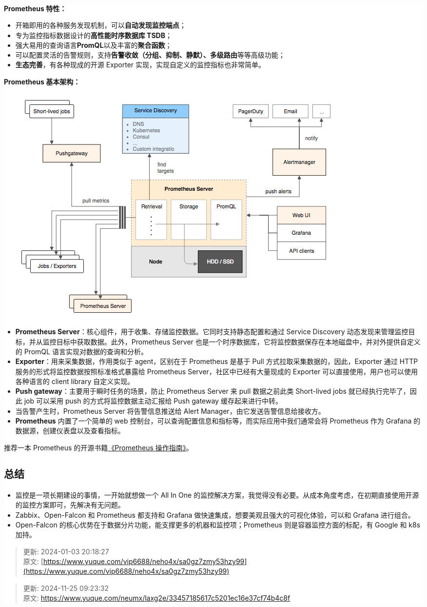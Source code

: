 **Prometheus 特性：**

+ 开箱即用的各种服务发现机制，可以**自动发现监控端点**；
+ 专为监控指标数据设计的**高性能时序数据库 TSDB**；
+ 强大易用的查询语言**PromQL**以及丰富的**聚合函数**；
+ 可以配置灵活的告警规则，支持**告警收敛（分组、抑制、静默）、多级路由**等等高级功能；
+ **生态完善**，有各种现成的开源 Exporter 实现，实现自定义的监控指标也非常简单。

**Prometheus 基本架构：**

![1732497811504-2dd9ede7-e9c5-4112-9db3-fe541fd6ee19.png](./img/pbsBcZMhRgVHO_vc/1732497811504-2dd9ede7-e9c5-4112-9db3-fe541fd6ee19-112274.png)

+ **Prometheus Server**：核心组件，用于收集、存储监控数据。它同时支持静态配置和通过 Service Discovery 动态发现来管理监控目标，并从监控目标中获取数据。此外，Prometheus Server 也是一个时序数据库，它将监控数据保存在本地磁盘中，并对外提供自定义的 PromQL 语言实现对数据的查询和分析。
+ **Exporter**：用来采集数据，作用类似于 agent，区别在于 Prometheus 是基于 Pull 方式拉取采集数据的，因此，Exporter 通过 HTTP 服务的形式将监控数据按照标准格式暴露给 Prometheus Server，社区中已经有大量现成的 Exporter 可以直接使用，用户也可以使用各种语言的 client library 自定义实现。
+ **Push gateway**：主要用于瞬时任务的场景，防止 Prometheus Server 来 pull 数据之前此类 Short-lived jobs 就已经执行完毕了，因此 job 可以采用 push 的方式将监控数据主动汇报给 Push gateway 缓存起来进行中转。
+ 当告警产生时，Prometheus Server 将告警信息推送给 Alert Manager，由它发送告警信息给接收方。
+ **Prometheus** 内置了一个简单的 web 控制台，可以查询配置信息和指标等，而实际应用中我们通常会将 Prometheus 作为 Grafana 的数据源，创建仪表盘以及查看指标。

推荐一本 Prometheus 的开源书籍[《Prometheus 操作指南》](https://yunlzheng.gitbook.io/prometheus-book/)。

## 总结
+ 监控是一项长期建设的事情，一开始就想做一个 All In One 的监控解决方案，我觉得没有必要。从成本角度考虑，在初期直接使用开源的监控方案即可，先解决有无问题。
+ Zabbix、Open-Falcon 和 Prometheus 都支持和 Grafana 做快速集成，想要美观且强大的可视化体验，可以和 Grafana 进行组合。
+ Open-Falcon 的核心优势在于数据分片功能，能支撑更多的机器和监控项；Prometheus 则是容器监控方面的标配，有 Google 和 k8s 加持。



> 更新: 2024-01-03 20:18:27  
原文: [https://www.yuque.com/vip6688/neho4x/sa0gz7zmy53hzy99](https://www.yuque.com/vip6688/neho4x/sa0gz7zmy53hzy99)
>



> 更新: 2024-11-25 09:23:32  
> 原文: <https://www.yuque.com/neumx/laxg2e/33457185617c5201ec16e37cf74b4c8f>